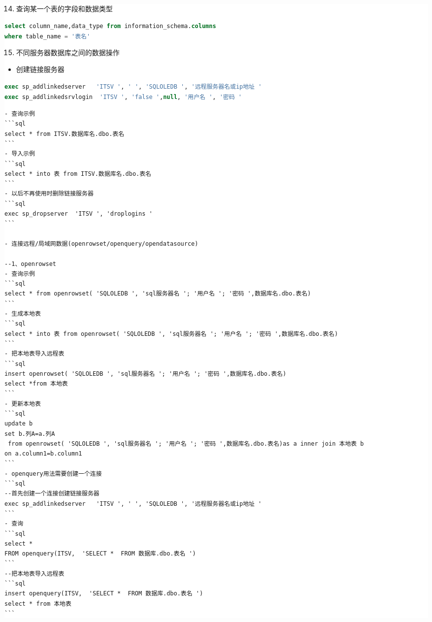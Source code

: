   14. 查询某一个表的字段和数据类型
  ```sql
  select column_name,data_type from information_schema.columns
  where table_name = '表名'
  ```
  15. 不同服务器数据库之间的数据操作
  - 创建链接服务器
  ```sql
  exec sp_addlinkedserver   'ITSV ', ' ', 'SQLOLEDB ', '远程服务器名或ip地址 '
  exec sp_addlinkedsrvlogin  'ITSV ', 'false ',null, '用户名 ', '密码 '
  ```
    - 查询示例
    ```sql
    select * from ITSV.数据库名.dbo.表名
    ```
    - 导入示例
    ```sql
    select * into 表 from ITSV.数据库名.dbo.表名
    ```
    - 以后不再使用时删除链接服务器
    ```sql
    exec sp_dropserver  'ITSV ', 'droplogins '
    ```

    - 连接远程/局域网数据(openrowset/openquery/opendatasource)

    --1、openrowset
    - 查询示例
    ```sql
    select * from openrowset( 'SQLOLEDB ', 'sql服务器名 '; '用户名 '; '密码 ',数据库名.dbo.表名)
    ```
    - 生成本地表
    ```sql
    select * into 表 from openrowset( 'SQLOLEDB ', 'sql服务器名 '; '用户名 '; '密码 ',数据库名.dbo.表名)
    ```
    - 把本地表导入远程表
    ```sql
    insert openrowset( 'SQLOLEDB ', 'sql服务器名 '; '用户名 '; '密码 ',数据库名.dbo.表名)
    select *from 本地表
    ```
    - 更新本地表
    ```sql
    update b
    set b.列A=a.列A
     from openrowset( 'SQLOLEDB ', 'sql服务器名 '; '用户名 '; '密码 ',数据库名.dbo.表名)as a inner join 本地表 b
    on a.column1=b.column1
    ```
    - openquery用法需要创建一个连接
    ```sql
    --首先创建一个连接创建链接服务器
    exec sp_addlinkedserver   'ITSV ', ' ', 'SQLOLEDB ', '远程服务器名或ip地址 '
    ```
    - 查询
    ```sql
    select *
    FROM openquery(ITSV,  'SELECT *  FROM 数据库.dbo.表名 ')
    ```
    --把本地表导入远程表
    ```sql
    insert openquery(ITSV,  'SELECT *  FROM 数据库.dbo.表名 ')
    select * from 本地表
    ```
